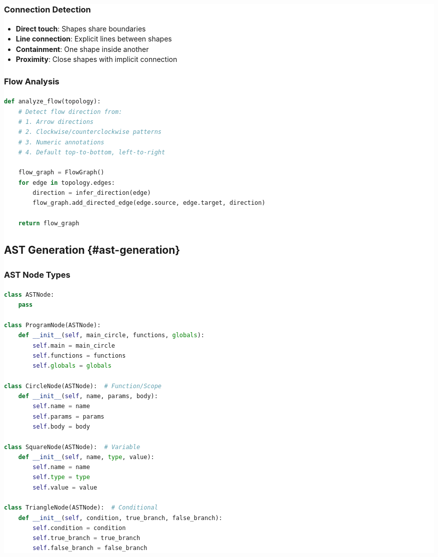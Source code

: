### Connection Detection
- **Direct touch**: Shapes share boundaries
- **Line connection**: Explicit lines between shapes
- **Containment**: One shape inside another
- **Proximity**: Close shapes with implicit connection

### Flow Analysis
```python
def analyze_flow(topology):
    # Detect flow direction from:
    # 1. Arrow directions
    # 2. Clockwise/counterclockwise patterns
    # 3. Numeric annotations
    # 4. Default top-to-bottom, left-to-right
    
    flow_graph = FlowGraph()
    for edge in topology.edges:
        direction = infer_direction(edge)
        flow_graph.add_directed_edge(edge.source, edge.target, direction)
    
    return flow_graph
```

## AST Generation {#ast-generation}

### AST Node Types
```python
class ASTNode:
    pass

class ProgramNode(ASTNode):
    def __init__(self, main_circle, functions, globals):
        self.main = main_circle
        self.functions = functions
        self.globals = globals

class CircleNode(ASTNode):  # Function/Scope
    def __init__(self, name, params, body):
        self.name = name
        self.params = params
        self.body = body

class SquareNode(ASTNode):  # Variable
    def __init__(self, name, type, value):
        self.name = name
        self.type = type
        self.value = value

class TriangleNode(ASTNode):  # Conditional
    def __init__(self, condition, true_branch, false_branch):
        self.condition = condition
        self.true_branch = true_branch
        self.false_branch = false_branch
```
